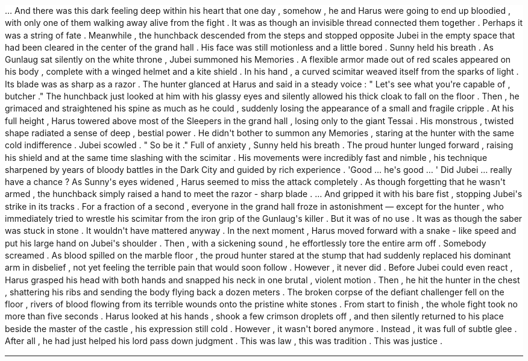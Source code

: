 … And there was this dark feeling deep within his heart that one day , somehow , he and Harus were going to end up bloodied , with only one of them walking away alive from the fight . It was as though an invisible thread connected them together .
Perhaps it was a string of fate .
Meanwhile , the hunchback descended from the steps and stopped opposite Jubei in the empty space that had been cleared in the center of the grand hall . His face was still motionless and a little bored .
Sunny held his breath .
As Gunlaug sat silently on the white throne , Jubei summoned his Memories . A flexible armor made out of red scales appeared on his body , complete with a winged helmet and a kite shield . In his hand , a curved scimitar weaved itself from the sparks of light . Its blade was as sharp as a razor .
The hunter glanced at Harus and said in a steady voice :
" Let's see what you're capable of , butcher ."
The hunchback just looked at him with his glassy eyes and silently allowed his thick cloak to fall on the floor . Then , he grimaced and straightened his spine as much as he could , suddenly losing the appearance of a small and fragile cripple .
At his full height , Harus towered above most of the Sleepers in the grand hall , losing only to the giant Tessai . His monstrous , twisted shape radiated a sense of deep , bestial power . He didn't bother to summon any Memories , staring at the hunter with the same cold indifference .
Jubei scowled .
" So be it ."
Full of anxiety , Sunny held his breath .
The proud hunter lunged forward , raising his shield and at the same time slashing with the scimitar . His movements were incredibly fast and nimble , his technique sharpened by years of bloody battles in the Dark City and guided by rich experience .
'Good … he's good … '
Did Jubei … really have a chance ?
As Sunny's eyes widened , Harus seemed to miss the attack completely . As though forgetting that he wasn't armed , the hunchback simply raised a hand to meet the razor - sharp blade .
… And gripped it with his bare fist , stopping Jubei's strike in its tracks .
For a fraction of a second , everyone in the grand hall froze in astonishment — except for the hunter , who immediately tried to wrestle his scimitar from the iron grip of the Gunlaug's killer . But it was of no use . It was as though the saber was stuck in stone .
It wouldn't have mattered anyway .
In the next moment , Harus moved forward with a snake - like speed and put his large hand on Jubei's shoulder . Then , with a sickening sound , he effortlessly tore the entire arm off .
Somebody screamed .
As blood spilled on the marble floor , the proud hunter stared at the stump that had suddenly replaced his dominant arm in disbelief , not yet feeling the terrible pain that would soon follow . However , it never did .
Before Jubei could even react , Harus grasped his head with both hands and snapped his neck in one brutal , violent motion . Then , he hit the hunter in the chest , shattering his ribs and sending the body flying back a dozen meters .
The broken corpse of the defiant challenger fell on the floor , rivers of blood flowing from its terrible wounds onto the pristine white stones .
From start to finish , the whole fight took no more than five seconds .
Harus looked at his hands , shook a few crimson droplets off , and then silently returned to his place beside the master of the castle , his expression still cold .
However , it wasn't bored anymore .
Instead , it was full of subtle glee .
After all , he had just helped his lord pass down judgment .
This was law , this was tradition .
This was justice .

---